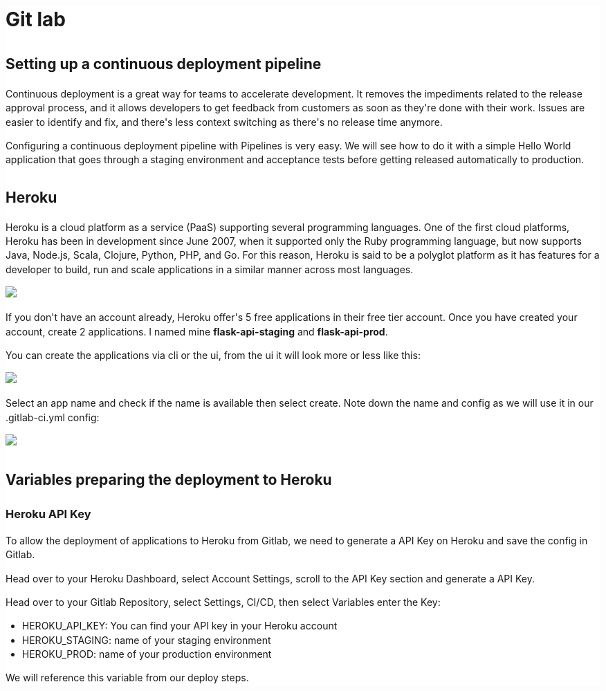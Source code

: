 # Git lab 
## Setting up a continuous deployment pipeline
Continuous deployment is a great way for teams to accelerate development. It removes the impediments related to the release approval process, and it allows developers to get feedback from customers as soon as they're done with their work. Issues are easier to identify and fix, and there's less context switching as there's no release time anymore.

Configuring a continuous deployment pipeline with Pipelines is very easy. We will see how to do it with a simple Hello World application that goes through a staging environment and acceptance tests before getting released automatically to production.

## Heroku
Heroku is a cloud platform as a service (PaaS) supporting several programming languages. One of the first cloud platforms, Heroku has been in development since June 2007, when it supported only the Ruby programming language, but now supports Java, Node.js, Scala, Clojure, Python, PHP, and Go. For this reason, Heroku is said to be a polyglot platform as it has features for a developer to build, run and scale applications in a similar manner across most languages. 

![](https://heroku.com)

If you don't have an account already, Heroku offer's 5 free applications in their free tier account. Once you have created your account, create 2 applications. I named mine **flask-api-staging** and **flask-api-prod**.

You can create the applications via cli or the ui, from the ui it will look more or less like this:

![](https://res.cloudinary.com/practicaldev/image/fetch/s--08zynTDc--/c_limit%2Cf_auto%2Cfl_progressive%2Cq_auto%2Cw_880/https://user-images.githubusercontent.com/567298/50719120-69f53480-10a0-11e9-8720-aa3dc007b6fc.png)

Select an app name and check if the name is available then select create. Note down the name and config as we will use it in our .gitlab-ci.yml config:

![](https://res.cloudinary.com/practicaldev/image/fetch/s--O94FLtYS--/c_limit%2Cf_auto%2Cfl_progressive%2Cq_auto%2Cw_880/https://user-images.githubusercontent.com/567298/50719134-8db87a80-10a0-11e9-80f4-cccd9a86752f.png)

## Variables preparing the deployment to Heroku
### Heroku API Key

To allow the deployment of applications to Heroku from Gitlab, we need to generate a API Key on Heroku and save the config in Gitlab.

Head over to your Heroku Dashboard, select Account Settings, scroll to the API Key section and generate a API Key.

Head over to your Gitlab Repository, select Settings, CI/CD, then select Variables enter the Key: 

* HEROKU_API_KEY: You can find your API key in your Heroku account
* HEROKU_STAGING: name of your staging environment
* HEROKU_PROD: name of your production environment

We will reference this variable from our deploy steps.
